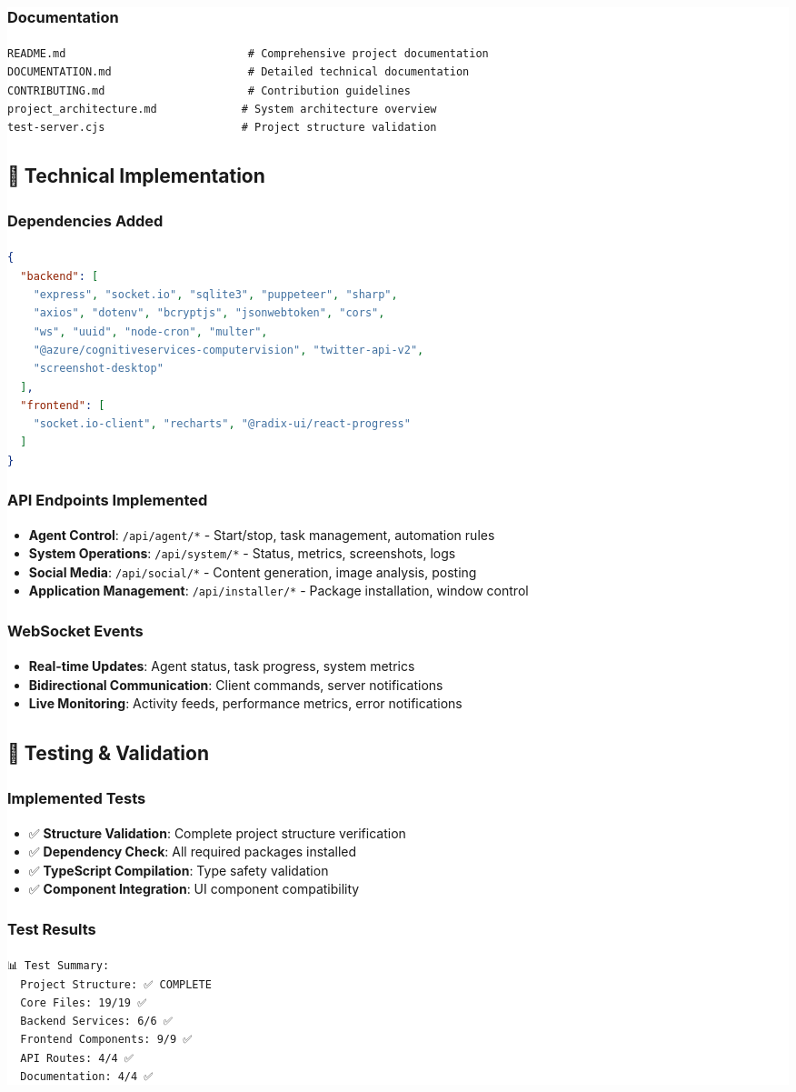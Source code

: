 ### Documentation
```
README.md                            # Comprehensive project documentation
DOCUMENTATION.md                     # Detailed technical documentation
CONTRIBUTING.md                      # Contribution guidelines
project_architecture.md             # System architecture overview
test-server.cjs                     # Project structure validation
```

## 🔧 Technical Implementation

### Dependencies Added
```json
{
  "backend": [
    "express", "socket.io", "sqlite3", "puppeteer", "sharp",
    "axios", "dotenv", "bcryptjs", "jsonwebtoken", "cors",
    "ws", "uuid", "node-cron", "multer", 
    "@azure/cognitiveservices-computervision", "twitter-api-v2",
    "screenshot-desktop"
  ],
  "frontend": [
    "socket.io-client", "recharts", "@radix-ui/react-progress"
  ]
}
```

### API Endpoints Implemented
- **Agent Control**: `/api/agent/*` - Start/stop, task management, automation rules
- **System Operations**: `/api/system/*` - Status, metrics, screenshots, logs
- **Social Media**: `/api/social/*` - Content generation, image analysis, posting
- **Application Management**: `/api/installer/*` - Package installation, window control

### WebSocket Events
- **Real-time Updates**: Agent status, task progress, system metrics
- **Bidirectional Communication**: Client commands, server notifications
- **Live Monitoring**: Activity feeds, performance metrics, error notifications

## 🧪 Testing & Validation

### Implemented Tests
- ✅ **Structure Validation**: Complete project structure verification
- ✅ **Dependency Check**: All required packages installed
- ✅ **TypeScript Compilation**: Type safety validation
- ✅ **Component Integration**: UI component compatibility

### Test Results
```
📊 Test Summary:
  Project Structure: ✅ COMPLETE
  Core Files: 19/19 ✅
  Backend Services: 6/6 ✅
  Frontend Components: 9/9 ✅
  API Routes: 4/4 ✅
  Documentation: 4/4 ✅
```
